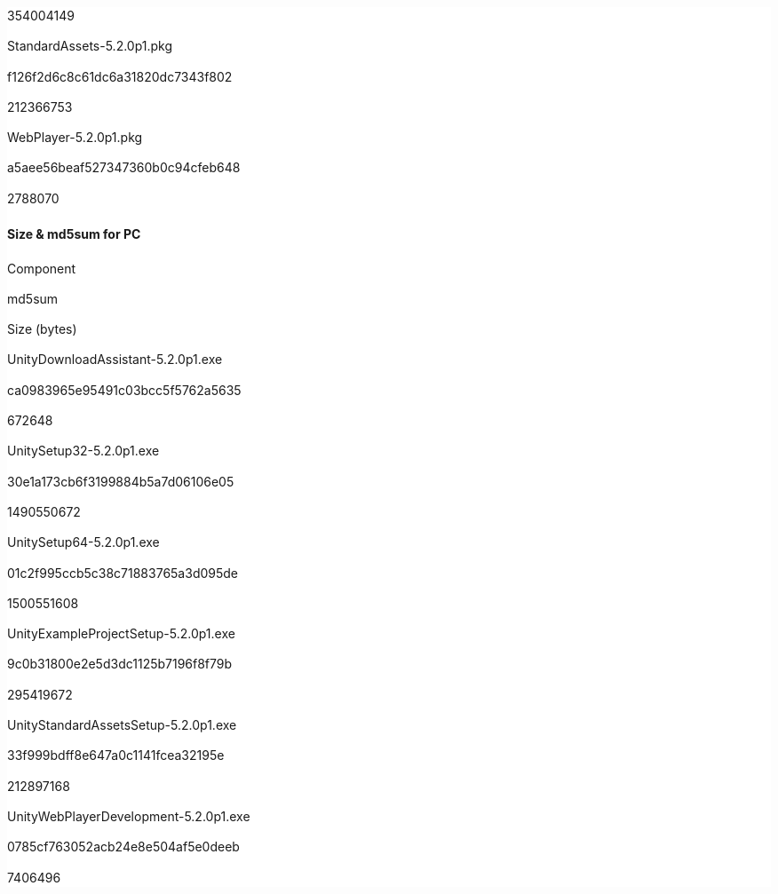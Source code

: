 354004149

StandardAssets-5.2.0p1.pkg

f126f2d6c8c61dc6a31820dc7343f802

212366753

WebPlayer-5.2.0p1.pkg

a5aee56beaf527347360b0c94cfeb648

2788070

#### Size & md5sum for PC

Component

md5sum

Size (bytes)

UnityDownloadAssistant-5.2.0p1.exe

ca0983965e95491c03bcc5f5762a5635

672648

UnitySetup32-5.2.0p1.exe

30e1a173cb6f3199884b5a7d06106e05

1490550672

UnitySetup64-5.2.0p1.exe

01c2f995ccb5c38c71883765a3d095de

1500551608

UnityExampleProjectSetup-5.2.0p1.exe

9c0b31800e2e5d3dc1125b7196f8f79b

295419672

UnityStandardAssetsSetup-5.2.0p1.exe

33f999bdff8e647a0c1141fcea32195e

212897168

UnityWebPlayerDevelopment-5.2.0p1.exe

0785cf763052acb24e8e504af5e0deeb

7406496